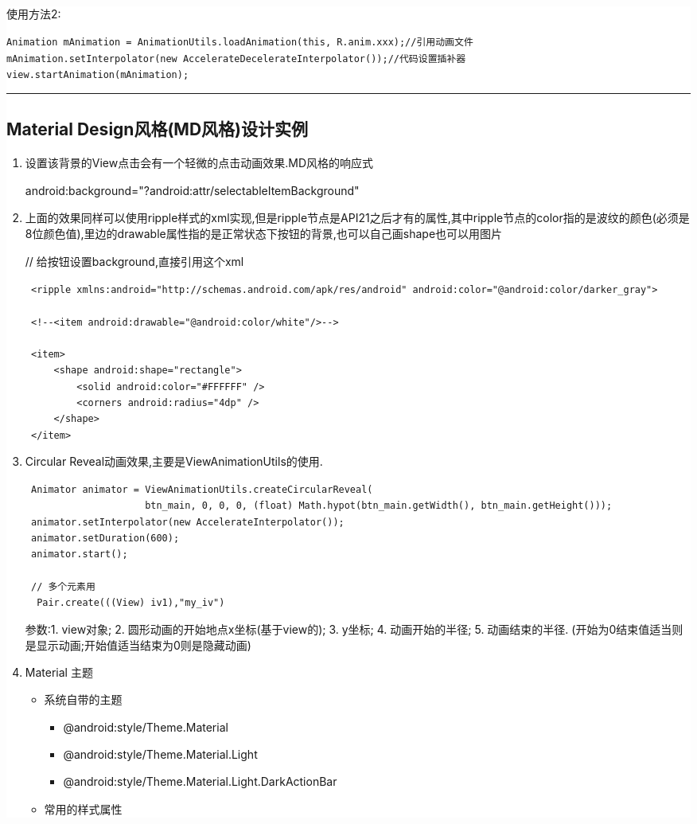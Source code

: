 
使用方法2:

	Animation mAnimation = AnimationUtils.loadAnimation(this, R.anim.xxx);//引用动画文件
	mAnimation.setInterpolator(new AccelerateDecelerateInterpolator());//代码设置插补器
	view.startAnimation(mAnimation);

---

## Material Design风格(MD风格)设计实例

1. 设置该背景的View点击会有一个轻微的点击动画效果.MD风格的响应式

	android:background="?android:attr/selectableItemBackground"

2. 上面的效果同样可以使用ripple样式的xml实现,但是ripple节点是API21之后才有的属性,其中ripple节点的color指的是波纹的颜色(必须是8位颜色值),里边的drawable属性指的是正常状态下按钮的背景,也可以自己画shape也可以用图片

	// 给按钮设置background,直接引用这个xml

		<ripple xmlns:android="http://schemas.android.com/apk/res/android" android:color="@android:color/darker_gray">

		<!--<item android:drawable="@android:color/white"/>-->

	    <item>
	        <shape android:shape="rectangle">
	            <solid android:color="#FFFFFF" />
	            <corners android:radius="4dp" />
	        </shape>
	    </item>

	</ripple>

3. Circular Reveal动画效果,主要是ViewAnimationUtils的使用.
	
		Animator animator = ViewAnimationUtils.createCircularReveal(
	                        btn_main, 0, 0, 0, (float) Math.hypot(btn_main.getWidth(), btn_main.getHeight()));
	    animator.setInterpolator(new AccelerateInterpolator());
	    animator.setDuration(600);
	    animator.start();

		// 多个元素用
		 Pair.create(((View) iv1),"my_iv")

	参数:1. view对象; 2. 圆形动画的开始地点x坐标(基于view的); 3. y坐标; 4. 动画开始的半径; 5. 动画结束的半径. (开始为0结束值适当则是显示动画;开始值适当结束为0则是隐藏动画)
	
4. Material 主题

	* 系统自带的主题

		* @android:style/Theme.Material
		
		* @android:style/Theme.Material.Light
		
		* @android:style/Theme.Material.Light.DarkActionBar
	
	* 常用的样式属性
